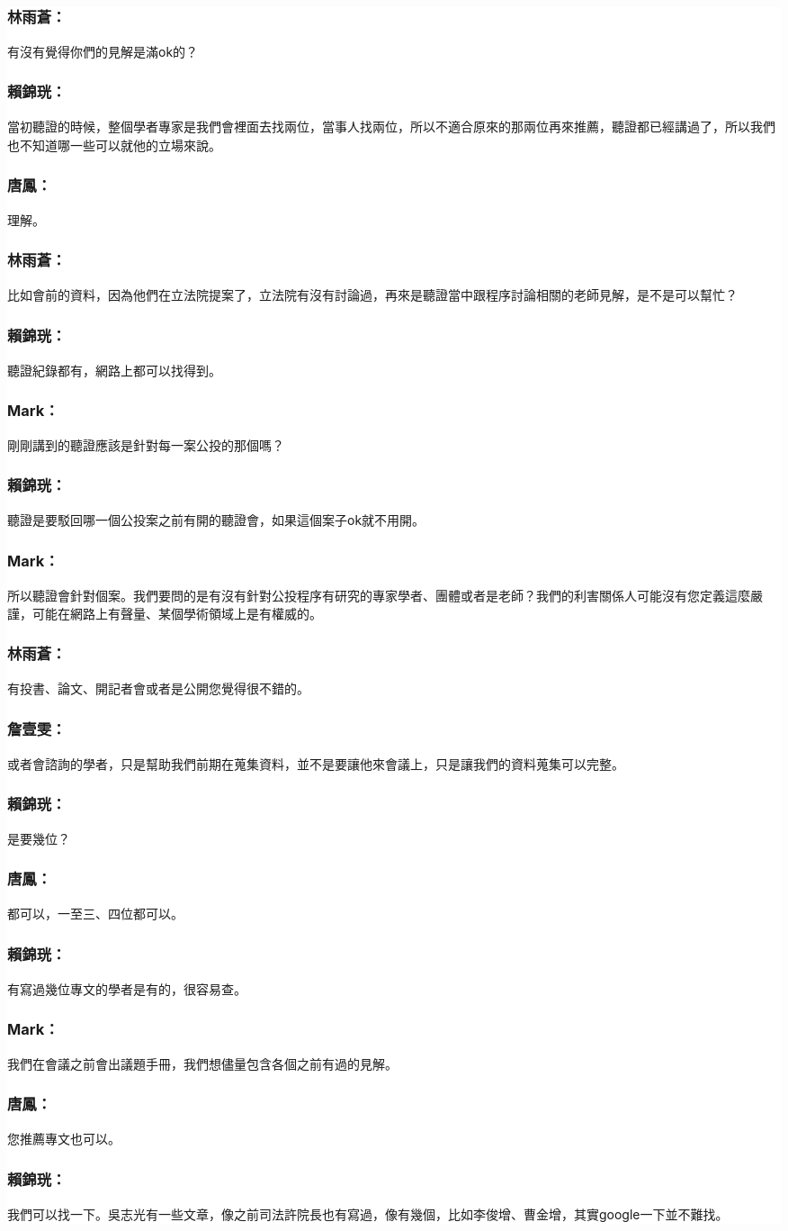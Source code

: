 ### 林雨蒼：
有沒有覺得你們的見解是滿ok的？

### 賴錦珖：
當初聽證的時候，整個學者專家是我們會裡面去找兩位，當事人找兩位，所以不適合原來的那兩位再來推薦，聽證都已經講過了，所以我們也不知道哪一些可以就他的立場來說。

### 唐鳳：
理解。

### 林雨蒼：
比如會前的資料，因為他們在立法院提案了，立法院有沒有討論過，再來是聽證當中跟程序討論相關的老師見解，是不是可以幫忙？

### 賴錦珖：
聽證紀錄都有，網路上都可以找得到。

### Mark：
剛剛講到的聽證應該是針對每一案公投的那個嗎？

### 賴錦珖：
聽證是要駁回哪一個公投案之前有開的聽證會，如果這個案子ok就不用開。

### Mark：
所以聽證會針對個案。我們要問的是有沒有針對公投程序有研究的專家學者、團體或者是老師？我們的利害關係人可能沒有您定義這麼嚴謹，可能在網路上有聲量、某個學術領域上是有權威的。

### 林雨蒼：
有投書、論文、開記者會或者是公開您覺得很不錯的。

### 詹壹雯：
或者會諮詢的學者，只是幫助我們前期在蒐集資料，並不是要讓他來會議上，只是讓我們的資料蒐集可以完整。

### 賴錦珖：
是要幾位？

### 唐鳳：
都可以，一至三、四位都可以。

### 賴錦珖：
有寫過幾位專文的學者是有的，很容易查。

### Mark：
我們在會議之前會出議題手冊，我們想儘量包含各個之前有過的見解。

### 唐鳳：
您推薦專文也可以。

### 賴錦珖：
我們可以找一下。吳志光有一些文章，像之前司法許院長也有寫過，像有幾個，比如李俊增、曹金增，其實google一下並不難找。
